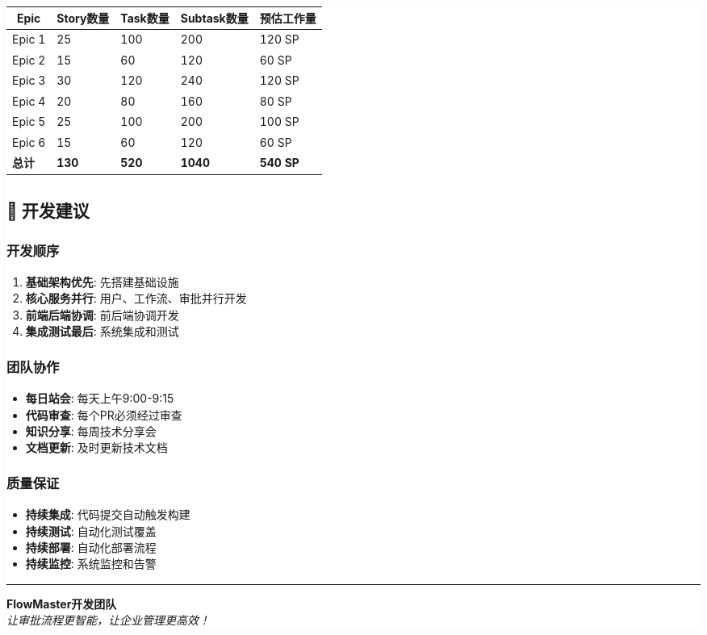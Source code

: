 | Epic | Story数量 | Task数量 | Subtask数量 | 预估工作量 |
|------|-----------|----------|-------------|------------|
| Epic 1 | 25 | 100 | 200 | 120 SP |
| Epic 2 | 15 | 60 | 120 | 60 SP |
| Epic 3 | 30 | 120 | 240 | 120 SP |
| Epic 4 | 20 | 80 | 160 | 80 SP |
| Epic 5 | 25 | 100 | 200 | 100 SP |
| Epic 6 | 15 | 60 | 120 | 60 SP |
| **总计** | **130** | **520** | **1040** | **540 SP** |

## 🎯 开发建议

### 开发顺序
1. **基础架构优先**: 先搭建基础设施
2. **核心服务并行**: 用户、工作流、审批并行开发
3. **前端后端协调**: 前后端协调开发
4. **集成测试最后**: 系统集成和测试

### 团队协作
- **每日站会**: 每天上午9:00-9:15
- **代码审查**: 每个PR必须经过审查
- **知识分享**: 每周技术分享会
- **文档更新**: 及时更新技术文档

### 质量保证
- **持续集成**: 代码提交自动触发构建
- **持续测试**: 自动化测试覆盖
- **持续部署**: 自动化部署流程
- **持续监控**: 系统监控和告警

---

**FlowMaster开发团队**  
*让审批流程更智能，让企业管理更高效！*
